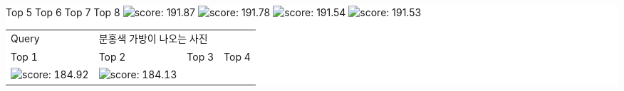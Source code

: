 <tr>
    <td>Top 5</td>
    <td>Top 6</td>
    <td>Top 7</td>
    <td>Top 8</td>
</tr>
<tr>
    <td>
        <img height="180" width="180"
            src="https://i.pinimg.com/736x/ce/10/ce/ce10ceeb507c35d87bf475e60a15c3c3--boot-socks-knee-socks.jpg"
            alt="score: 191.87">
    </td>
    <td>
        <img height="180" width="180"
            src="https://images.pexels.com/photos/1066965/pexels-photo-1066965.jpeg?auto=compress&cs=tinysrgb&h=750&w=1260"
            alt="score: 191.78">
    </td>
    <td>
        <img height="180" width="180"
            src="https://di2ponv0v5otw.cloudfront.net/posts/2018/03/02/5a996bd361ca100361b04332/m_5a996c079cc7ef11749424b3.jpg"
            alt="score: 191.54">
    </td>
    <td>
        <img height="180" width="180"
            src="https://i.pinimg.com/originals/35/10/58/3510588c6d86d408393cd8d515d6ea7a.jpg"
            alt="score: 191.53">
    </td>
</tr>
</table>
            



<table>
    <tr>
    <td>Query</td>
    <td colspan="3">분홍색 가방이 나오는 사진</td>
</tr>
<tr>
    <td>Top 1</td>
    <td>Top 2</td>
    <td>Top 3</td>
    <td>Top 4</td>
</tr>
<tr>
    <td>
        <img height="180" width="180"
            src="https://render.fineartamerica.com/images/rendered/default/print/5.5/8/break/images/artworkimages/medium/1/valentino-shoes-and-chanel-bag-pink-del-art.jpg"
            alt="score: 184.92">
    </td>
    <td>
        <img height="180" width="180"
            src="https://cdn.shopify.com/s/files/1/0371/4714/8426/products/product-image-1308212981_50c10964-2d53-4e4a-8d84-b602b8494be1_590x.jpg?v=1586227461"
            alt="score: 184.13">
    </td>
    <td>